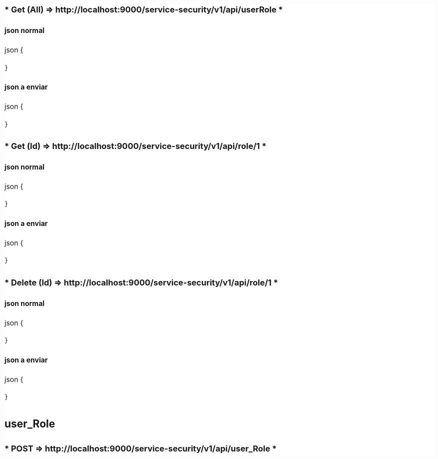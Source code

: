 ### * Get (All) => http://localhost:9000/service-security/v1/api/userRole *

#### json normal
json
    {
       
    }


#### json a enviar
json
    {
      
    }


### * Get (Id) => http://localhost:9000/service-security/v1/api/role/1 *

#### json normal
json
    {
       
    }


#### json a enviar
json
    {
      
    }


### * Delete (Id) => http://localhost:9000/service-security/v1/api/role/1 *

#### json normal
json
    {
       
    }


#### json a enviar
json
    {
      
    }




## user_Role

### * POST => http://localhost:9000/service-security/v1/api/user_Role *
